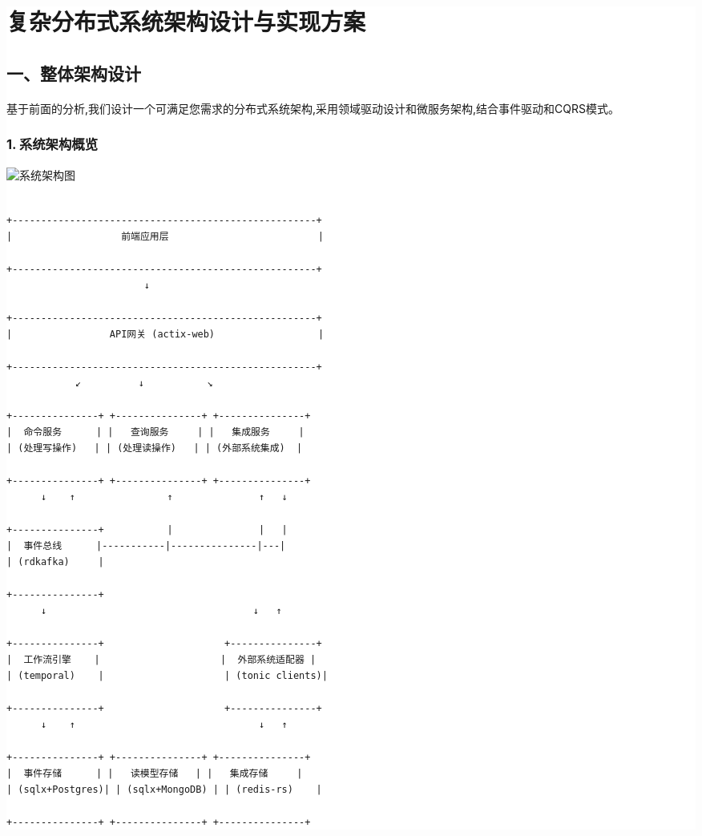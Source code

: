 # 复杂分布式系统架构设计与实现方案

## 一、整体架构设计

基于前面的分析,我们设计一个可满足您需求的分布式系统架构,采用领域驱动设计和微服务架构,结合事件驱动和CQRS模式。

### 1. 系统架构概览

![系统架构图](架构设计)

```text

+-----------------------------------------------------+
|                   前端应用层                          |

+-----------------------------------------------------+
                        ↓

+-----------------------------------------------------+
|                 API网关 (actix-web)                  |

+-----------------------------------------------------+
            ↙          ↓           ↘

+---------------+ +---------------+ +---------------+
|  命令服务      | |   查询服务     | |   集成服务     |
| (处理写操作)   | | (处理读操作)   | | (外部系统集成)  |

+---------------+ +---------------+ +---------------+
      ↓    ↑                ↑               ↑   ↓

+---------------+           |               |   |
|  事件总线      |-----------|---------------|---|
| (rdkafka)     |                                   

+---------------+                               
      ↓                                    ↓   ↑

+---------------+                     +---------------+
|  工作流引擎    |                     |  外部系统适配器 |
| (temporal)    |                     | (tonic clients)|

+---------------+                     +---------------+
      ↓    ↑                                ↓   ↑

+---------------+ +---------------+ +---------------+
|  事件存储      | |   读模型存储   | |   集成存储     |
| (sqlx+Postgres)| | (sqlx+MongoDB) | | (redis-rs)    |

+---------------+ +---------------+ +---------------+

```
